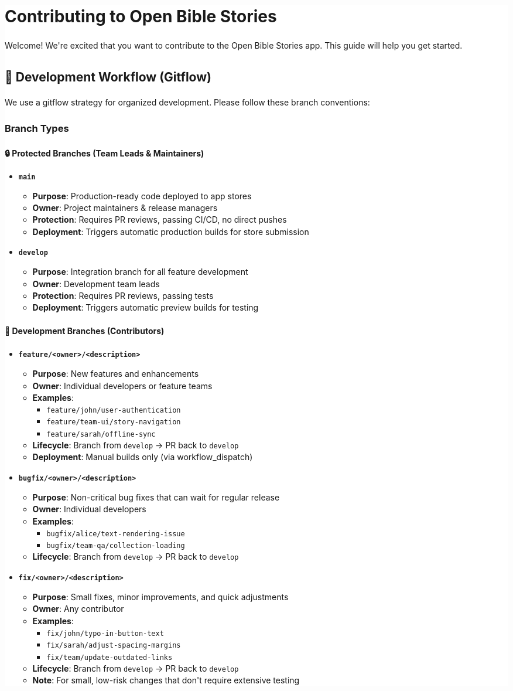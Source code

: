 # Contributing to Open Bible Stories

Welcome! We're excited that you want to contribute to the Open Bible Stories app. This guide will help you get started.

## 🌳 Development Workflow (Gitflow)

We use a gitflow strategy for organized development. Please follow these branch conventions:

### **Branch Types**

#### **🔒 Protected Branches (Team Leads & Maintainers)**
- **`main`**
  - **Purpose**: Production-ready code deployed to app stores
  - **Owner**: Project maintainers & release managers
  - **Protection**: Requires PR reviews, passing CI/CD, no direct pushes
  - **Deployment**: Triggers automatic production builds for store submission

- **`develop`**
  - **Purpose**: Integration branch for all feature development
  - **Owner**: Development team leads
  - **Protection**: Requires PR reviews, passing tests
  - **Deployment**: Triggers automatic preview builds for testing

#### **🚀 Development Branches (Contributors)**
- **`feature/<owner>/<description>`**
  - **Purpose**: New features and enhancements
  - **Owner**: Individual developers or feature teams
  - **Examples**:
    - `feature/john/user-authentication`
    - `feature/team-ui/story-navigation`
    - `feature/sarah/offline-sync`
  - **Lifecycle**: Branch from `develop` → PR back to `develop`
  - **Deployment**: Manual builds only (via workflow_dispatch)

- **`bugfix/<owner>/<description>`**
  - **Purpose**: Non-critical bug fixes that can wait for regular release
  - **Owner**: Individual developers
  - **Examples**:
    - `bugfix/alice/text-rendering-issue`
    - `bugfix/team-qa/collection-loading`
  - **Lifecycle**: Branch from `develop` → PR back to `develop`

- **`fix/<owner>/<description>`**
  - **Purpose**: Small fixes, minor improvements, and quick adjustments
  - **Owner**: Any contributor
  - **Examples**:
    - `fix/john/typo-in-button-text`
    - `fix/sarah/adjust-spacing-margins`
    - `fix/team/update-outdated-links`
  - **Lifecycle**: Branch from `develop` → PR back to `develop`
  - **Note**: For small, low-risk changes that don't require extensive testing
